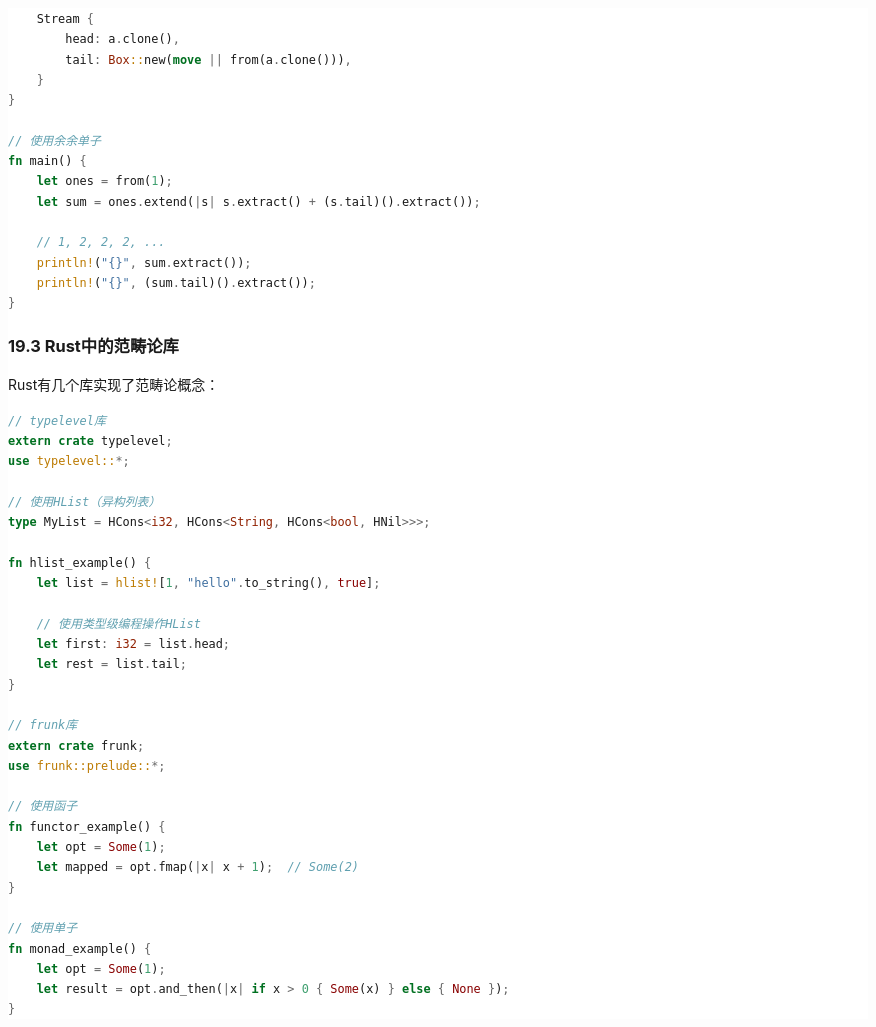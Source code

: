 ```rust
    Stream {
        head: a.clone(),
        tail: Box::new(move || from(a.clone())),
    }
}

// 使用余余单子
fn main() {
    let ones = from(1);
    let sum = ones.extend(|s| s.extract() + (s.tail)().extract());
    
    // 1, 2, 2, 2, ...
    println!("{}", sum.extract());
    println!("{}", (sum.tail)().extract());
}
```

### 19.3 Rust中的范畴论库

Rust有几个库实现了范畴论概念：

```rust
// typelevel库
extern crate typelevel;
use typelevel::*;

// 使用HList（异构列表）
type MyList = HCons<i32, HCons<String, HCons<bool, HNil>>>;

fn hlist_example() {
    let list = hlist![1, "hello".to_string(), true];
    
    // 使用类型级编程操作HList
    let first: i32 = list.head;
    let rest = list.tail;
}

// frunk库
extern crate frunk;
use frunk::prelude::*;

// 使用函子
fn functor_example() {
    let opt = Some(1);
    let mapped = opt.fmap(|x| x + 1);  // Some(2)
}

// 使用单子
fn monad_example() {
    let opt = Some(1);
    let result = opt.and_then(|x| if x > 0 { Some(x) } else { None });
}
```
